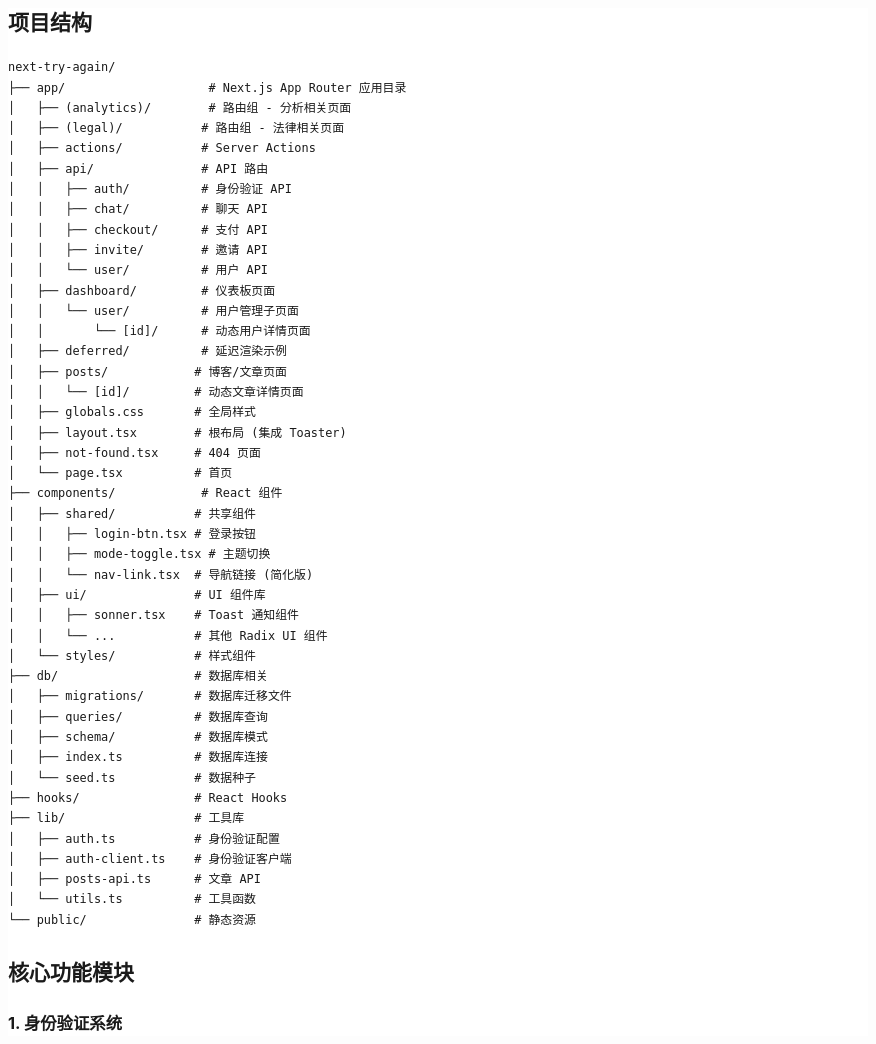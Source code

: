 ## 项目结构

```
next-try-again/
├── app/                    # Next.js App Router 应用目录
│   ├── (analytics)/        # 路由组 - 分析相关页面
│   ├── (legal)/           # 路由组 - 法律相关页面
│   ├── actions/           # Server Actions
│   ├── api/               # API 路由
│   │   ├── auth/          # 身份验证 API
│   │   ├── chat/          # 聊天 API
│   │   ├── checkout/      # 支付 API
│   │   ├── invite/        # 邀请 API
│   │   └── user/          # 用户 API
│   ├── dashboard/         # 仪表板页面
│   │   └── user/          # 用户管理子页面
│   │       └── [id]/      # 动态用户详情页面
│   ├── deferred/          # 延迟渲染示例
│   ├── posts/            # 博客/文章页面
│   │   └── [id]/         # 动态文章详情页面
│   ├── globals.css       # 全局样式
│   ├── layout.tsx        # 根布局 (集成 Toaster)
│   ├── not-found.tsx     # 404 页面
│   └── page.tsx          # 首页
├── components/            # React 组件
│   ├── shared/           # 共享组件
│   │   ├── login-btn.tsx # 登录按钮
│   │   ├── mode-toggle.tsx # 主题切换
│   │   └── nav-link.tsx  # 导航链接 (简化版)
│   ├── ui/               # UI 组件库
│   │   ├── sonner.tsx    # Toast 通知组件
│   │   └── ...           # 其他 Radix UI 组件
│   └── styles/           # 样式组件
├── db/                   # 数据库相关
│   ├── migrations/       # 数据库迁移文件
│   ├── queries/          # 数据库查询
│   ├── schema/           # 数据库模式
│   ├── index.ts          # 数据库连接
│   └── seed.ts           # 数据种子
├── hooks/                # React Hooks
├── lib/                  # 工具库
│   ├── auth.ts           # 身份验证配置
│   ├── auth-client.ts    # 身份验证客户端
│   ├── posts-api.ts      # 文章 API
│   └── utils.ts          # 工具函数
└── public/               # 静态资源
```

## 核心功能模块

### 1. 身份验证系统
